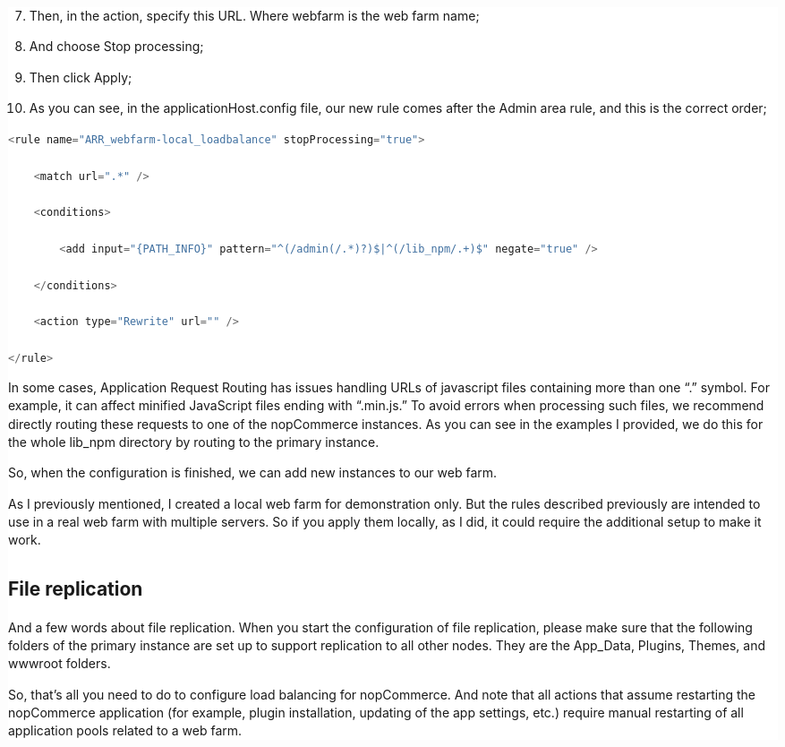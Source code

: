 7. Then, in the action, specify this URL. Where webfarm is the web farm name;

8. And choose Stop processing;

9. Then click Apply;

10. As you can see, in the applicationHost.config file, our new rule comes after the Admin area rule, and this is the correct order;


```csharp
<rule name="ARR_webfarm-local_loadbalance" stopProcessing="true">

    <match url=".*" />

    <conditions>

        <add input="{PATH_INFO}" pattern="^(/admin(/.*)?)$|^(/lib_npm/.+)$" negate="true" />

    </conditions>

    <action type="Rewrite" url="" />

</rule>
```

In some cases, Application Request Routing has issues handling URLs of javascript files containing more than one “.” symbol. For example, it can affect minified JavaScript files ending with “.min.js.” To avoid errors when processing such files, we recommend directly routing these requests to one of the nopCommerce instances. As you can see in the examples I provided, we do this for the whole lib_npm directory by routing to the primary instance.

So, when the configuration is finished, we can add new instances to our web farm.

As I previously mentioned, I created a local web farm for demonstration only. But the rules described previously are intended to use in a real web farm with multiple servers. So if you apply them locally, as I did, it could require the additional setup to make it work.

## File replication
And a few words about file replication. When you start the configuration of file replication, please make sure that the following folders of the primary instance are set up to support replication to all other nodes. They are the App_Data, Plugins, Themes, and wwwroot folders.





So, that’s all you need to do to configure load balancing for nopCommerce. And note that all actions that assume restarting the nopCommerce application (for example, plugin installation, updating of the app settings, etc.) require manual restarting of all application pools related to a web farm.
